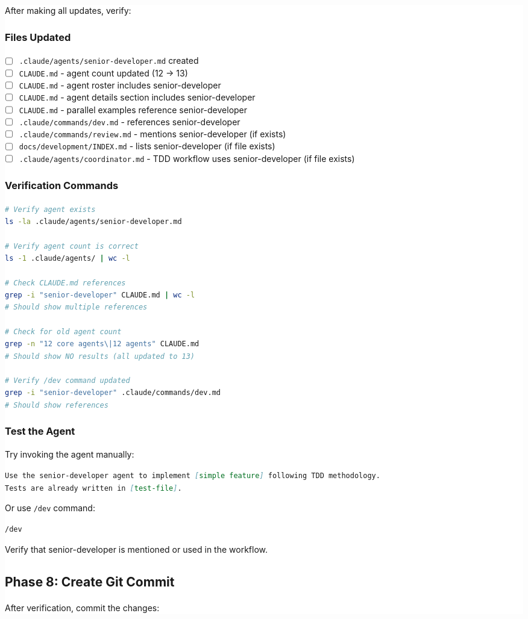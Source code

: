 After making all updates, verify:

### Files Updated
- [ ] `.claude/agents/senior-developer.md` created
- [ ] `CLAUDE.md` - agent count updated (12 → 13)
- [ ] `CLAUDE.md` - agent roster includes senior-developer
- [ ] `CLAUDE.md` - agent details section includes senior-developer
- [ ] `CLAUDE.md` - parallel examples reference senior-developer
- [ ] `.claude/commands/dev.md` - references senior-developer
- [ ] `.claude/commands/review.md` - mentions senior-developer (if exists)
- [ ] `docs/development/INDEX.md` - lists senior-developer (if file exists)
- [ ] `.claude/agents/coordinator.md` - TDD workflow uses senior-developer (if file exists)

### Verification Commands

```bash
# Verify agent exists
ls -la .claude/agents/senior-developer.md

# Verify agent count is correct
ls -1 .claude/agents/ | wc -l

# Check CLAUDE.md references
grep -i "senior-developer" CLAUDE.md | wc -l
# Should show multiple references

# Check for old agent count
grep -n "12 core agents\|12 agents" CLAUDE.md
# Should show NO results (all updated to 13)

# Verify /dev command updated
grep -i "senior-developer" .claude/commands/dev.md
# Should show references
```

### Test the Agent

Try invoking the agent manually:

```markdown
Use the senior-developer agent to implement [simple feature] following TDD methodology. 
Tests are already written in [test-file].
```

Or use `/dev` command:
```
/dev
```

Verify that senior-developer is mentioned or used in the workflow.

## Phase 8: Create Git Commit

After verification, commit the changes:
